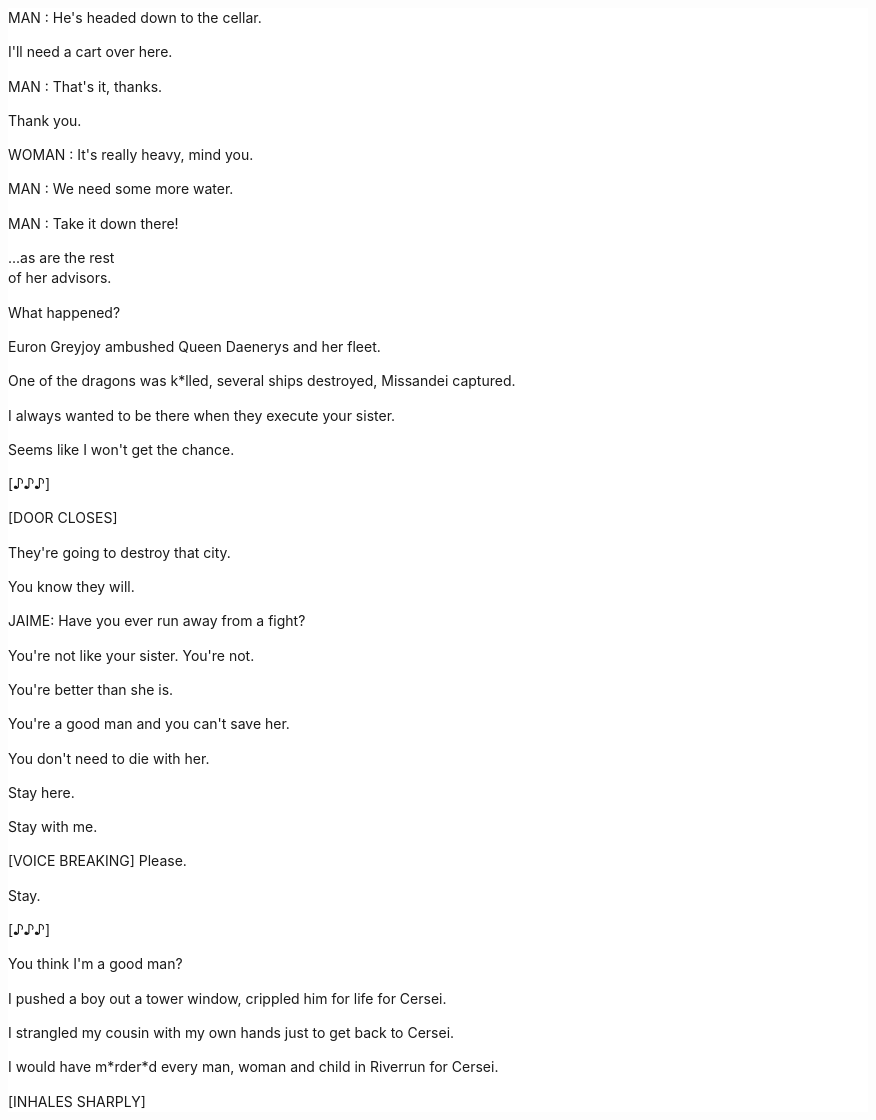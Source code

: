 MAN : He's headed down to the cellar.

I'll need a cart over here.

MAN : That's it, thanks.

Thank you.

WOMAN : It's really heavy, mind you.

MAN : We need some more water.

MAN : Take it down there!

...as are the rest  
of her advisors.

What happened?

Euron Greyjoy ambushed Queen Daenerys and her fleet.

One of the dragons was k\*lled, several ships destroyed, Missandei captured.

I always wanted to be there when they execute your sister.

Seems like I won't get the chance.

\[♪♪♪\]

\[DOOR CLOSES\]

They're going to destroy that city.

You know they will.

JAIME: Have you ever run away from a fight?

You're not like your sister. You're not.

You're better than she is.

You're a good man and you can't save her.

You don't need to die with her.

Stay here.

Stay with me.

\[VOICE BREAKING\] Please.

Stay.

\[♪♪♪\]

You think I'm a good man?

I pushed a boy out a tower window, crippled him for life for Cersei.

I strangled my cousin with my own hands just to get back to Cersei.

I would have m\*rder\*d every man, woman and child in Riverrun for Cersei.

\[INHALES SHARPLY\]
